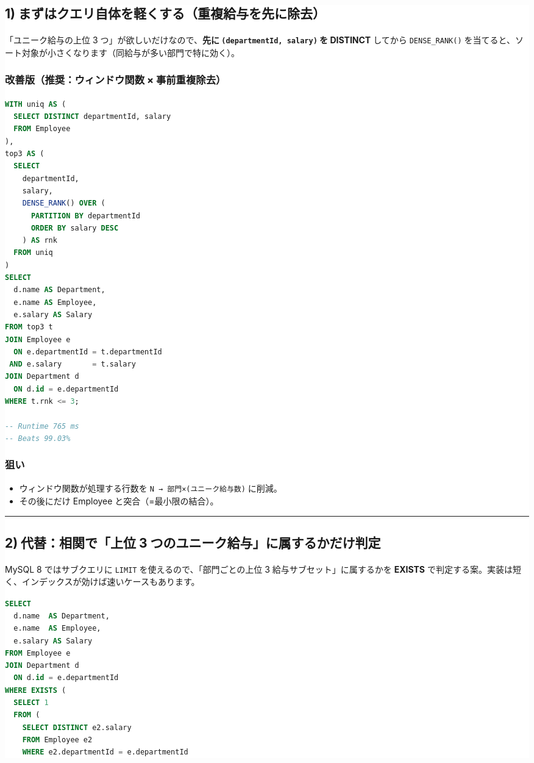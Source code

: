 
## 1) まずはクエリ自体を軽くする（重複給与を先に除去）

「ユニーク給与の上位 3 つ」が欲しいだけなので、**先に `(departmentId, salary)` を DISTINCT** してから `DENSE_RANK()` を当てると、ソート対象が小さくなります（同給与が多い部門で特に効く）。

### 改善版（推奨：ウィンドウ関数 × 事前重複除去）

```sql
WITH uniq AS (
  SELECT DISTINCT departmentId, salary
  FROM Employee
),
top3 AS (
  SELECT
    departmentId,
    salary,
    DENSE_RANK() OVER (
      PARTITION BY departmentId
      ORDER BY salary DESC
    ) AS rnk
  FROM uniq
)
SELECT
  d.name AS Department,
  e.name AS Employee,
  e.salary AS Salary
FROM top3 t
JOIN Employee e
  ON e.departmentId = t.departmentId
 AND e.salary       = t.salary
JOIN Department d
  ON d.id = e.departmentId
WHERE t.rnk <= 3;

-- Runtime 765 ms
-- Beats 99.03%
```

### **狙い**

- ウィンドウ関数が処理する行数を `N → 部門×(ユニーク給与数)` に削減。
- その後にだけ Employee と突合（=最小限の結合）。

---

## 2) 代替：相関で「上位 3 つのユニーク給与」に属するかだけ判定

MySQL 8 ではサブクエリに `LIMIT` を使えるので、「部門ごとの上位 3 給与サブセット」に属するかを **EXISTS** で判定する案。実装は短く、インデックスが効けば速いケースもあります。

```sql
SELECT
  d.name  AS Department,
  e.name  AS Employee,
  e.salary AS Salary
FROM Employee e
JOIN Department d
  ON d.id = e.departmentId
WHERE EXISTS (
  SELECT 1
  FROM (
    SELECT DISTINCT e2.salary
    FROM Employee e2
    WHERE e2.departmentId = e.departmentId
```